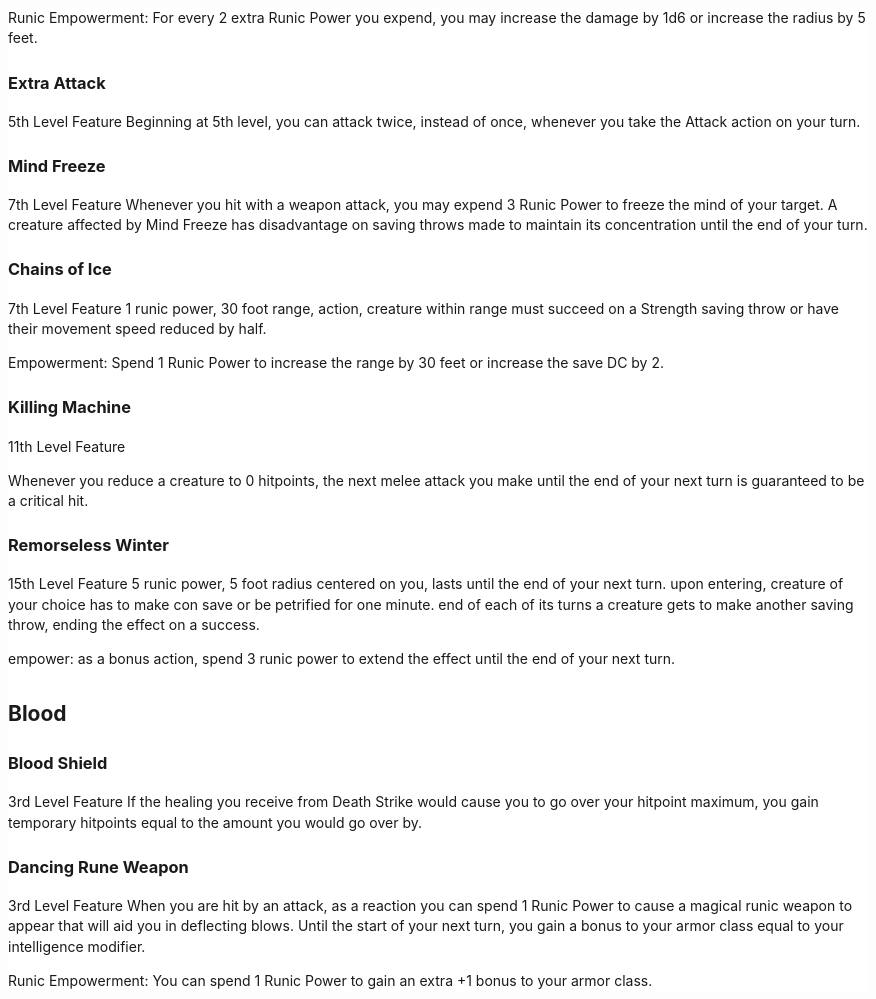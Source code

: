 Runic Empowerment: For every 2 extra Runic Power you expend, you may increase the damage by 1d6 or increase the radius by 5 feet.

### Extra Attack
5th Level Feature
Beginning at 5th level, you can attack twice, instead of once, whenever you take the Attack action on your turn.


### Mind Freeze
7th Level Feature
Whenever you hit with a weapon attack, you may expend 3 Runic Power to freeze the mind of your target. A creature affected by Mind Freeze has disadvantage on saving throws made to maintain its concentration until the end of your turn.

### Chains of Ice
7th Level Feature
1 runic power, 30 foot range, action, creature within range must succeed on a Strength saving throw or have their movement speed reduced by half.

Empowerment: Spend 1 Runic Power to increase the range by 30 feet or increase the save DC by 2.

### Killing Machine
11th Level Feature

Whenever you reduce a creature to 0 hitpoints, the next melee attack you make until the end of your next turn is guaranteed to be a critical hit. 

### Remorseless Winter
15th Level Feature
5 runic power, 5 foot radius centered on you, lasts until the end of your next turn. upon entering, creature of your choice has to make con save or be petrified for one minute. end of each of its turns a creature gets to make another saving throw, ending the effect on a success.

empower: as a bonus action, spend 3 runic power to extend the effect until the end of your next turn.

## Blood

### Blood Shield
3rd Level Feature
If the healing you receive from Death Strike would cause you to go over your hitpoint maximum, you gain temporary hitpoints equal to the amount you would go over by.

### Dancing Rune Weapon
3rd Level Feature
When you are hit by an attack, as a reaction you can spend 1 Runic Power to cause a magical runic weapon to appear that will aid you in deflecting blows. Until the start of your next turn, you gain a bonus to your armor class equal to your intelligence modifier.

Runic Empowerment: You can spend 1 Runic Power to gain an extra +1 bonus to your armor class.
